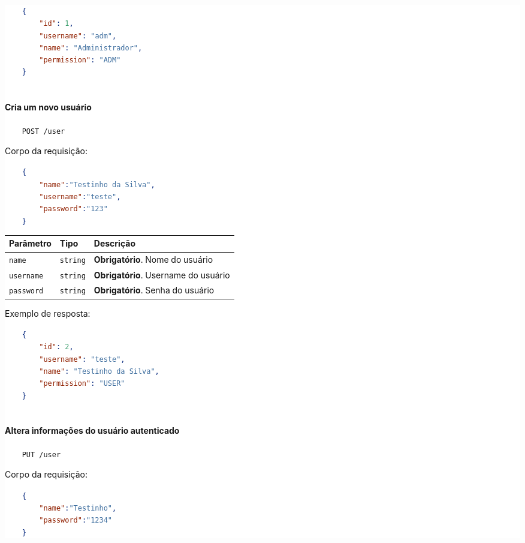 ```json
    {
        "id": 1,
        "username": "adm",
        "name": "Administrador",
        "permission": "ADM"
    }
```

#
#### Cria um novo usuário

```http
    POST /user  
```

Corpo da requisição:

```json
    {
        "name":"Testinho da Silva",
        "username":"teste",
        "password":"123"
    }
```

| Parâmetro   | Tipo       | Descrição                           |
| :---------- | :--------- | :---------------------------------- |
| `name` | `string` | **Obrigatório**. Nome do usuário |
| `username` | `string` | **Obrigatório**. Username do usuário |
| `password` | `string` | **Obrigatório**. Senha do usuário |

Exemplo de resposta:

```json
    {
        "id": 2,
        "username": "teste",
        "name": "Testinho da Silva",
        "permission": "USER"
    }
```

#
#### Altera informações do usuário autenticado

```http
    PUT /user  
```

Corpo da requisição:

```json
    {
        "name":"Testinho",
        "password":"1234"
    }
```
